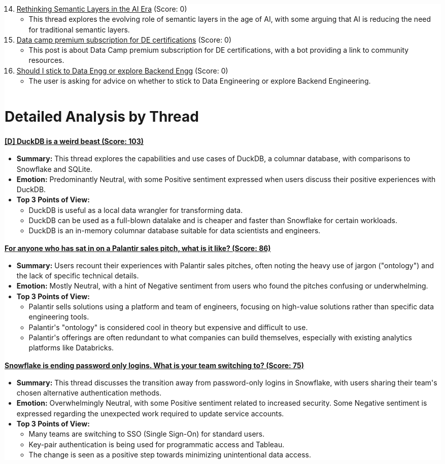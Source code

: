 14. [Rethinking Semantic Layers in the AI Era](https://www.reddit.com/r/dataengineering/comments/1mjvkan/rethinking_semantic_layers_in_the_ai_era/) (Score: 0)
    *   This thread explores the evolving role of semantic layers in the age of AI, with some arguing that AI is reducing the need for traditional semantic layers.
15. [Data camp premium subscription for DE certifications](https://www.reddit.com/r/dataengineering/comments/1mk9gsk/data_camp_premium_subscription_for_de/) (Score: 0)
    *   This post is about Data Camp premium subscription for DE certifications, with a bot providing a link to community resources.
16. [Should I stick to Data Engg or explore Backend Engg](https://www.reddit.com/r/dataengineering/comments/1mk9kmh/should_i_stick_to_data_engg_or_explore_backend/) (Score: 0)
    *   The user is asking for advice on whether to stick to Data Engineering or explore Backend Engineering.

# Detailed Analysis by Thread
**[[D] DuckDB is a weird beast (Score: 103)](https://www.reddit.com/r/dataengineering/comments/1mjudxc/duckdb_is_a_weird_beast/)**
*   **Summary:** This thread explores the capabilities and use cases of DuckDB, a columnar database, with comparisons to Snowflake and SQLite.
*   **Emotion:** Predominantly Neutral, with some Positive sentiment expressed when users discuss their positive experiences with DuckDB.
*   **Top 3 Points of View:**
    *   DuckDB is useful as a local data wrangler for transforming data.
    *   DuckDB can be used as a full-blown datalake and is cheaper and faster than Snowflake for certain workloads.
    *   DuckDB is an in-memory columnar database suitable for data scientists and engineers.

**[For anyone who has sat in on a Palantir sales pitch, what is it like? (Score: 86)](https://www.reddit.com/r/dataengineering/comments/1mjo5ur/for_anyone_who_has_sat_in_on_a_palantir_sales/)**
*   **Summary:** Users recount their experiences with Palantir sales pitches, often noting the heavy use of jargon ("ontology") and the lack of specific technical details.
*   **Emotion:** Mostly Neutral, with a hint of Negative sentiment from users who found the pitches confusing or underwhelming.
*   **Top 3 Points of View:**
    *   Palantir sells solutions using a platform and team of engineers, focusing on high-value solutions rather than specific data engineering tools.
    *   Palantir's "ontology" is considered cool in theory but expensive and difficult to use.
    *   Palantir's offerings are often redundant to what companies can build themselves, especially with existing analytics platforms like Databricks.

**[Snowflake is ending password only logins. What is your team switching to? (Score: 75)](https://www.reddit.com/r/dataengineering/comments/1mjnv2z/snowflake_is_ending_password_only_logins_what_is/)**
*   **Summary:** This thread discusses the transition away from password-only logins in Snowflake, with users sharing their team's chosen alternative authentication methods.
*   **Emotion:** Overwhelmingly Neutral, with some Positive sentiment related to increased security. Some Negative sentiment is expressed regarding the unexpected work required to update service accounts.
*   **Top 3 Points of View:**
    *   Many teams are switching to SSO (Single Sign-On) for standard users.
    *   Key-pair authentication is being used for programmatic access and Tableau.
    *   The change is seen as a positive step towards minimizing unintentional data access.
